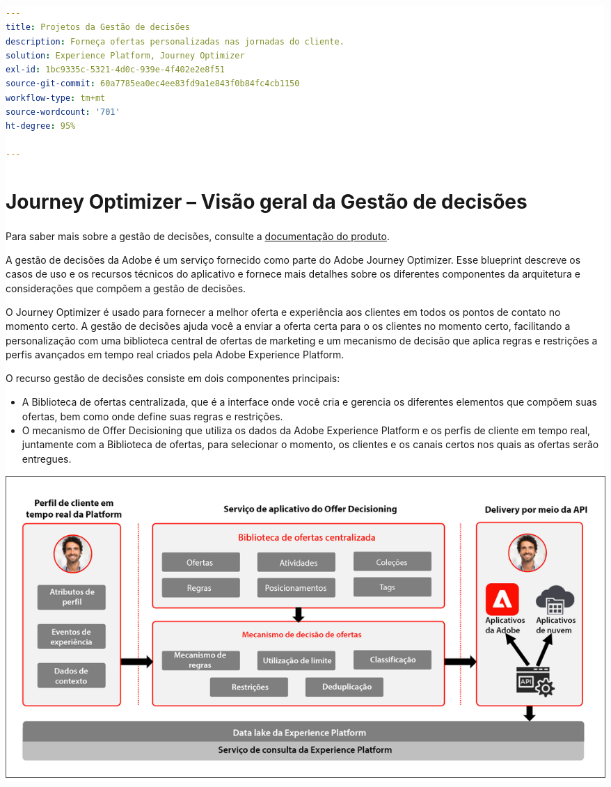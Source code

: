 ```yaml
---
title: Projetos da Gestão de decisões
description: Forneça ofertas personalizadas nas jornadas do cliente.
solution: Experience Platform, Journey Optimizer
exl-id: 1bc9335c-5321-4d0c-939e-4f402e2e8f51
source-git-commit: 60a7785ea0ec4ee83fd9a1e843f0b84fc4cb1150
workflow-type: tm+mt
source-wordcount: '701'
ht-degree: 95%

---
```


# Journey Optimizer – Visão geral da Gestão de decisões

Para saber mais sobre a gestão de decisões, consulte a [documentação do produto](https://experienceleague.adobe.com/docs/journey-optimizer/using/offer-decisioniong/get-started-decision/starting-offer-decisioning.html?lang=pt-BR).

A gestão de decisões da Adobe é um serviço fornecido como parte do Adobe Journey Optimizer. Esse blueprint descreve os casos de uso e os recursos técnicos do aplicativo e fornece mais detalhes sobre os diferentes componentes da arquitetura e considerações que compõem a gestão de decisões.

O Journey Optimizer é usado para fornecer a melhor oferta e experiência aos clientes em todos os pontos de contato no momento certo. A gestão de decisões ajuda você a enviar a oferta certa para o os clientes no momento certo, facilitando a personalização com uma biblioteca central de ofertas de marketing e um mecanismo de decisão que aplica regras e restrições a perfis avançados em tempo real criados pela Adobe Experience Platform.

O recurso gestão de decisões consiste em dois componentes principais:

* A Biblioteca de ofertas centralizada, que é a interface onde você cria e gerencia os diferentes elementos que compõem suas ofertas, bem como onde define suas regras e restrições.
* O mecanismo de Offer Decisioning que utiliza os dados da Adobe Experience Platform e os perfis de cliente em tempo real, juntamente com a Biblioteca de ofertas, para selecionar o momento, os clientes e os canais certos nos quais as ofertas serão entregues.

<img src="../assets/offers_overview.png" alt="Gestão de decisões" style="width:100%; border:1px solid #4a4a4a" />
